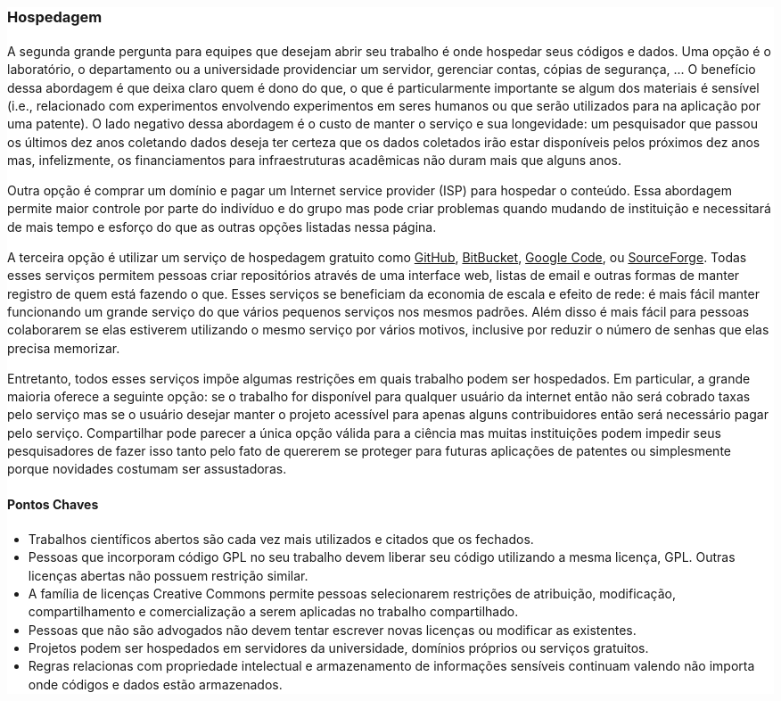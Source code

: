 ### Hospedagem

A segunda grande pergunta para equipes que desejam abrir seu trabalho é onde
hospedar seus códigos e dados. Uma opção é o laboratório, o departamento ou a
universidade providenciar um servidor, gerenciar contas, cópias de segurança,
... O benefício dessa abordagem é que deixa claro quem é dono do que, o que é
particularmente importante se algum dos materiais é sensível (i.e., relacionado
com experimentos envolvendo experimentos em seres humanos ou que serão
utilizados para na aplicação por uma patente). O lado negativo dessa abordagem é
o custo de manter o serviço e sua longevidade: um pesquisador que passou os
últimos dez anos coletando dados deseja ter certeza que os dados coletados irão
estar disponíveis pelos próximos dez anos mas, infelizmente, os financiamentos
para infraestruturas acadêmicas não duram mais que alguns anos.

Outra opção é comprar um domínio e pagar um
Internet service provider (ISP) para hospedar o conteúdo.
Essa abordagem permite maior controle por parte do indivíduo e do grupo mas pode
criar problemas quando mudando de instituição e necessitará de mais tempo e
esforço do que as outras opções listadas nessa página.

A terceira opção é utilizar um serviço de hospedagem gratuito como
[GitHub](http://github.com),
[BitBucket](http://bitbucket.org),
[Google Code](http://code.google.com),
ou [SourceForge](http://sourceforge.net).
Todas esses serviços permitem pessoas criar repositórios através de uma
interface web, listas de email e outras formas de manter registro de quem está
fazendo o que.
Esses serviços se beneficiam da economia de escala e efeito de rede: é mais
fácil manter funcionando um grande serviço do que vários pequenos serviços nos
mesmos padrões. Além disso é mais fácil para pessoas colaborarem se elas
estiverem utilizando o mesmo serviço por vários motivos, inclusive por reduzir o
número de senhas que elas precisa memorizar.

Entretanto, todos esses serviços impõe algumas restrições em quais trabalho
podem ser hospedados. Em particular, a grande maioria oferece a seguinte opção:
se o trabalho for disponível para qualquer usuário da internet então não será
cobrado taxas pelo serviço mas se o usuário desejar manter o projeto acessível
para apenas alguns contribuidores então será necessário pagar pelo serviço.
Compartilhar pode parecer a única opção válida para a ciência mas muitas
instituições podem impedir seus pesquisadores de fazer isso tanto pelo fato de
quererem se proteger para futuras aplicações de patentes ou simplesmente porque
novidades costumam ser assustadoras.

<div class="keypoints" markdown="1">

#### Pontos Chaves
*   Trabalhos científicos abertos são cada vez mais utilizados e citados que
    os fechados.
*   Pessoas que incorporam código GPL no seu trabalho devem liberar seu código
    utilizando a mesma licença, GPL. Outras licenças abertas não possuem restrição
    similar.
*   A família de licenças Creative Commons permite pessoas selecionarem
    restrições de atribuição, modificação, compartilhamento e comercialização a
    serem aplicadas no trabalho compartilhado.
*   Pessoas que não são advogados não devem tentar escrever novas licenças ou
    modificar as existentes.
*   Projetos podem ser hospedados em servidores da universidade, domínios
    próprios ou serviços gratuitos.
*   Regras relacionas com propriedade intelectual e armazenamento de informações
    sensíveis continuam valendo não importa onde códigos e dados estão
    armazenados.
